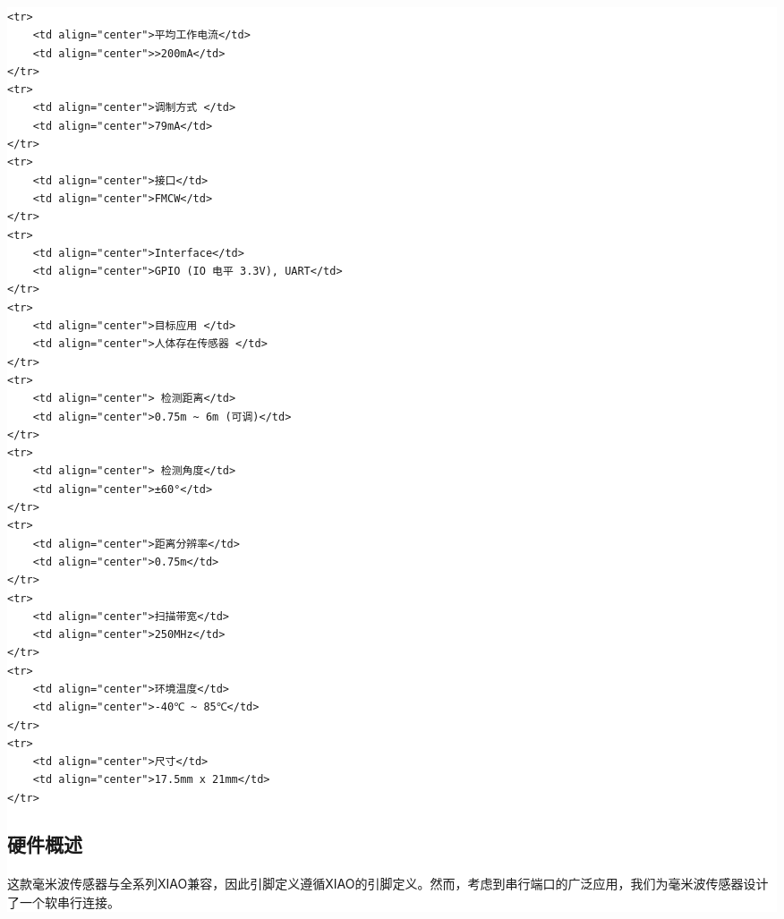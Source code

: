     <tr>
        <td align="center">平均工作电流</td>
        <td align="center">>200mA</td>
    </tr>
    <tr>
        <td align="center">调制方式 </td>
        <td align="center">79mA</td>
    </tr>
    <tr>
        <td align="center">接口</td>
        <td align="center">FMCW</td>
    </tr>
    <tr>
        <td align="center">Interface</td>
        <td align="center">GPIO (IO 电平 3.3V), UART</td>
    </tr>
    <tr>
        <td align="center">目标应用 </td>
        <td align="center">人体存在传感器 </td>
    </tr>
    <tr>
        <td align="center"> 检测距离</td>
        <td align="center">0.75m ~ 6m (可调)</td>
    </tr>
    <tr>
        <td align="center"> 检测角度</td>
        <td align="center">±60°</td>
    </tr>
    <tr>
        <td align="center">距离分辨率</td>
        <td align="center">0.75m</td>
    </tr>
    <tr>
        <td align="center">扫描带宽</td>
        <td align="center">250MHz</td>
    </tr>
    <tr>
        <td align="center">环境温度</td>
        <td align="center">-40℃ ~ 85℃</td>
    </tr>
    <tr>
        <td align="center">尺寸</td>
        <td align="center">17.5mm x 21mm</td>
    </tr>
  </table>
</div>

## 硬件概述

这款毫米波传感器与全系列XIAO兼容，因此引脚定义遵循XIAO的引脚定义。然而，考虑到串行端口的广泛应用，我们为毫米波传感器设计了一个软串行连接。
